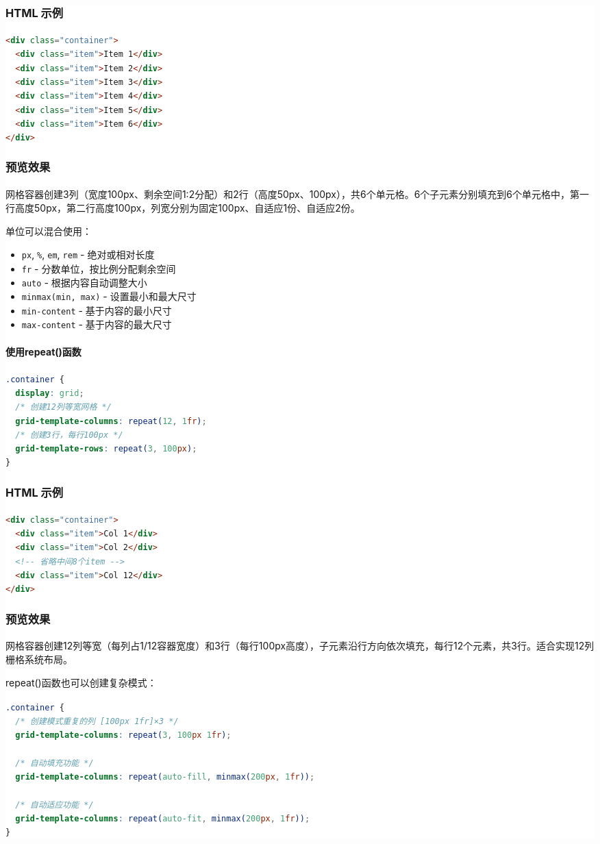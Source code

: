 ### HTML 示例
```html
<div class="container">
  <div class="item">Item 1</div>
  <div class="item">Item 2</div>
  <div class="item">Item 3</div>
  <div class="item">Item 4</div>
  <div class="item">Item 5</div>
  <div class="item">Item 6</div>
</div>
```

### 预览效果
网格容器创建3列（宽度100px、剩余空间1:2分配）和2行（高度50px、100px），共6个单元格。6个子元素分别填充到6个单元格中，第一行高度50px，第二行高度100px，列宽分别为固定100px、自适应1份、自适应2份。

单位可以混合使用：
- `px`, `%`, `em`, `rem` - 绝对或相对长度
- `fr` - 分数单位，按比例分配剩余空间
- `auto` - 根据内容自动调整大小
- `minmax(min, max)` - 设置最小和最大尺寸
- `min-content` - 基于内容的最小尺寸
- `max-content` - 基于内容的最大尺寸

#### 使用repeat()函数

```css
.container {
  display: grid;
  /* 创建12列等宽网格 */
  grid-template-columns: repeat(12, 1fr);
  /* 创建3行，每行100px */
  grid-template-rows: repeat(3, 100px);
}
```

### HTML 示例
```html
<div class="container">
  <div class="item">Col 1</div>
  <div class="item">Col 2</div>
  <!-- 省略中间8个item -->
  <div class="item">Col 12</div>
</div>
```

### 预览效果
网格容器创建12列等宽（每列占1/12容器宽度）和3行（每行100px高度），子元素沿行方向依次填充，每行12个元素，共3行。适合实现12列栅格系统布局。

repeat()函数也可以创建复杂模式：

```css
.container {
  /* 创建模式重复的列 [100px 1fr]×3 */
  grid-template-columns: repeat(3, 100px 1fr);

  /* 自动填充功能 */
  grid-template-columns: repeat(auto-fill, minmax(200px, 1fr));

  /* 自动适应功能 */
  grid-template-columns: repeat(auto-fit, minmax(200px, 1fr));
}
```
